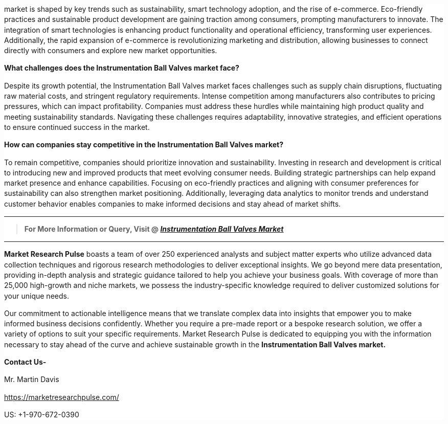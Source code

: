 market is shaped by key trends such as sustainability, smart technology adoption, and the rise of e-commerce. Eco-friendly practices and sustainable product development are gaining traction among consumers, prompting manufacturers to innovate. The integration of smart technologies is enhancing product functionality and operational efficiency, transforming user experiences. Additionally, the rapid expansion of e-commerce is revolutionizing marketing and distribution, allowing businesses to connect directly with consumers and explore new market opportunities.</p><p><strong>What challenges does the Instrumentation Ball Valves market face?</strong></p><p>Despite its growth potential, the Instrumentation Ball Valves market faces challenges such as supply chain disruptions, fluctuating raw material costs, and stringent regulatory requirements. Intense competition among manufacturers also contributes to pricing pressures, which can impact profitability. Companies must address these hurdles while maintaining high product quality and meeting sustainability standards. Navigating these challenges requires adaptability, innovative strategies, and efficient operations to ensure continued success in the market.</p><p><strong>How can companies stay competitive in the Instrumentation Ball Valves market?</strong></p><p>To remain competitive, companies should prioritize innovation and sustainability. Investing in research and development is critical to introducing new and improved products that meet evolving consumer needs. Building strategic partnerships can help expand market presence and enhance capabilities. Focusing on eco-friendly practices and aligning with consumer preferences for sustainability can also strengthen market positioning. Additionally, leveraging data analytics to monitor trends and understand customer behavior enables companies to make informed decisions and stay ahead of market shifts.</p><hr /><blockquote><p><strong>For More Information or Query, Visit @&nbsp;<em><a href="https://marketresearchpulse.com/report/144970/instrumentation-ball-valves-market?utm_source=Linkedin&utm_medium=020">Instrumentation Ball Valves Market</a></em></strong></p></blockquote><hr /><p><strong>Market Research Pulse</strong> boasts a team of over 250 experienced analysts and subject matter experts who utilize advanced data collection techniques and rigorous research methodologies to deliver exceptional insights. We go beyond mere data presentation, providing in-depth analysis and strategic guidance tailored to help you achieve your business goals. With coverage of more than 25,000 high-growth and niche markets, we possess the industry-specific knowledge required to deliver customized solutions for your unique needs.</p><p>Our commitment to actionable intelligence means that we translate complex data into insights that empower you to make informed business decisions confidently. Whether you require a pre-made report or a bespoke research solution, we offer a variety of options to suit your specific requirements. Market Research Pulse is dedicated to equipping you with the information necessary to stay ahead of the curve and achieve sustainable growth in the <strong>Instrumentation Ball Valves market.</strong></p><p><strong>Contact Us-</strong></p><p>Mr. Martin Davis</p><p>https://marketresearchpulse.com/</p><p>US: +1-970-672-0390</p>